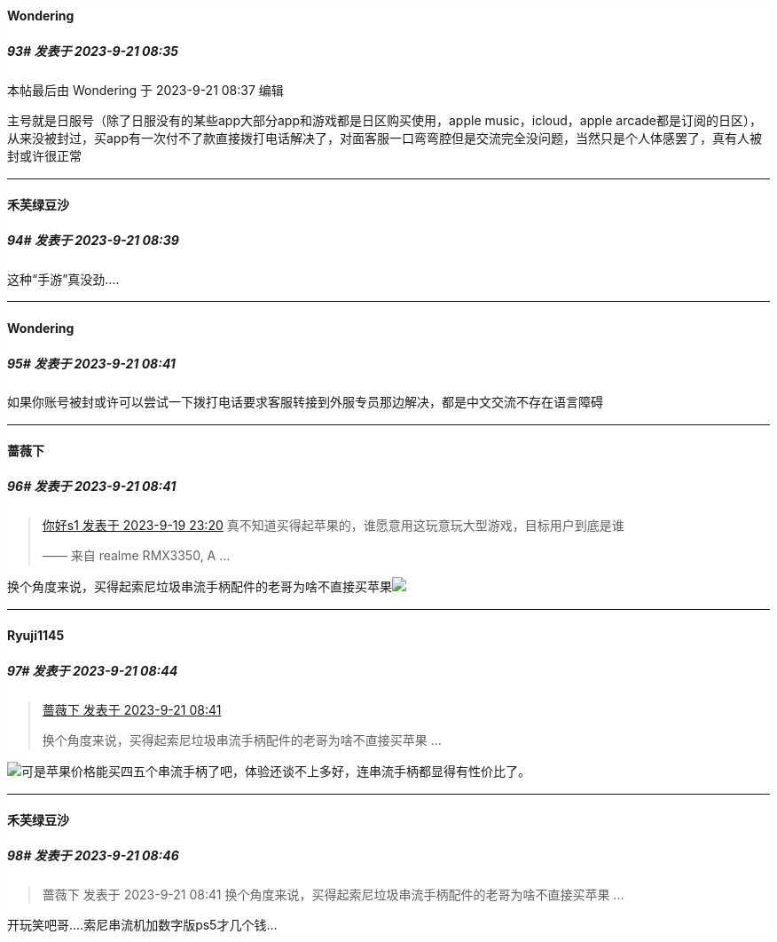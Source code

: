 ####  Wondering  
##### 93#       发表于 2023-9-21 08:35

 本帖最后由 Wondering 于 2023-9-21 08:37 编辑 

主号就是日服号（除了日服没有的某些app大部分app和游戏都是日区购买使用，apple music，icloud，apple arcade都是订阅的日区），从来没被封过，买app有一次付不了款直接拨打电话解决了，对面客服一口弯弯腔但是交流完全没问题，当然只是个人体感罢了，真有人被封或许很正常

*****

####  禾芙绿豆沙  
##### 94#       发表于 2023-9-21 08:39

这种“手游”真没劲....

*****

####  Wondering  
##### 95#       发表于 2023-9-21 08:41

如果你账号被封或许可以尝试一下拨打电话要求客服转接到外服专员那边解决，都是中文交流不存在语言障碍

*****

####  蔷薇下  
##### 96#       发表于 2023-9-21 08:41

<blockquote><a href="httphttps://bbs.saraba1st.com/2b/forum.php?mod=redirect&amp;goto=findpost&amp;pid=62463404&amp;ptid=2153449" target="_blank">你好s1 发表于 2023-9-19 23:20</a>
真不知道买得起苹果的，谁愿意用这玩意玩大型游戏，目标用户到底是谁

—— 来自 realme RMX3350, A ...</blockquote>
换个角度来说，买得起索尼垃圾串流手柄配件的老哥为啥不直接买苹果<img src="https://static.saraba1st.com/image/smiley/face2017/040.png" referrerpolicy="no-referrer">


*****

####  Ryuji1145  
##### 97#       发表于 2023-9-21 08:44

<blockquote><a href="httphttps://bbs.saraba1st.com/2b/forum.php?mod=redirect&amp;goto=findpost&amp;pid=62477731&amp;ptid=2153449" target="_blank">蔷薇下 发表于 2023-9-21 08:41</a>

换个角度来说，买得起索尼垃圾串流手柄配件的老哥为啥不直接买苹果 ...</blockquote>
<img src="https://static.saraba1st.com/image/smiley/face2017/009.gif" referrerpolicy="no-referrer">可是苹果价格能买四五个串流手柄了吧，体验还谈不上多好，连串流手柄都显得有性价比了。

*****

####  禾芙绿豆沙  
##### 98#       发表于 2023-9-21 08:46

<blockquote>蔷薇下 发表于 2023-9-21 08:41
换个角度来说，买得起索尼垃圾串流手柄配件的老哥为啥不直接买苹果 ...</blockquote>
开玩笑吧哥....索尼串流机加数字版ps5才几个钱...
